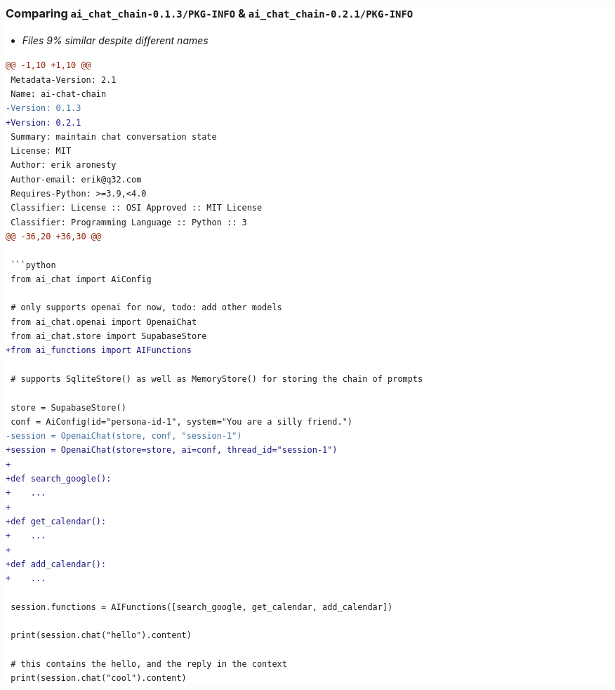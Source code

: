 ### Comparing `ai_chat_chain-0.1.3/PKG-INFO` & `ai_chat_chain-0.2.1/PKG-INFO`

 * *Files 9% similar despite different names*

```diff
@@ -1,10 +1,10 @@
 Metadata-Version: 2.1
 Name: ai-chat-chain
-Version: 0.1.3
+Version: 0.2.1
 Summary: maintain chat conversation state
 License: MIT
 Author: erik aronesty
 Author-email: erik@q32.com
 Requires-Python: >=3.9,<4.0
 Classifier: License :: OSI Approved :: MIT License
 Classifier: Programming Language :: Python :: 3
@@ -36,20 +36,30 @@
 
 ```python
 from ai_chat import AiConfig
 
 # only supports openai for now, todo: add other models
 from ai_chat.openai import OpenaiChat
 from ai_chat.store import SupabaseStore
+from ai_functions import AIFunctions
 
 # supports SqliteStore() as well as MemoryStore() for storing the chain of prompts
 
 store = SupabaseStore()
 conf = AiConfig(id="persona-id-1", system="You are a silly friend.")
-session = OpenaiChat(store, conf, "session-1")
+session = OpenaiChat(store=store, ai=conf, thread_id="session-1")
+
+def search_google():
+    ...
+
+def get_calendar():
+    ...
+
+def add_calendar():
+    ...
 
 session.functions = AIFunctions([search_google, get_calendar, add_calendar])
 
 print(session.chat("hello").content)
 
 # this contains the hello, and the reply in the context
 print(session.chat("cool").content)
```


